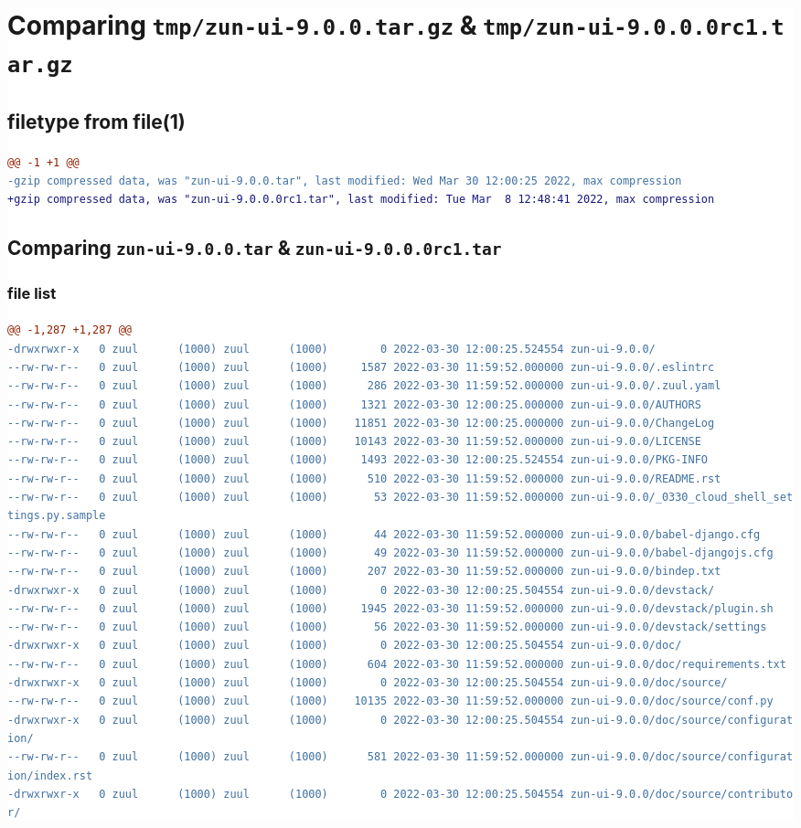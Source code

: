 # Comparing `tmp/zun-ui-9.0.0.tar.gz` & `tmp/zun-ui-9.0.0.0rc1.tar.gz`

## filetype from file(1)

```diff
@@ -1 +1 @@
-gzip compressed data, was "zun-ui-9.0.0.tar", last modified: Wed Mar 30 12:00:25 2022, max compression
+gzip compressed data, was "zun-ui-9.0.0.0rc1.tar", last modified: Tue Mar  8 12:48:41 2022, max compression
```

## Comparing `zun-ui-9.0.0.tar` & `zun-ui-9.0.0.0rc1.tar`

### file list

```diff
@@ -1,287 +1,287 @@
-drwxrwxr-x   0 zuul      (1000) zuul      (1000)        0 2022-03-30 12:00:25.524554 zun-ui-9.0.0/
--rw-rw-r--   0 zuul      (1000) zuul      (1000)     1587 2022-03-30 11:59:52.000000 zun-ui-9.0.0/.eslintrc
--rw-rw-r--   0 zuul      (1000) zuul      (1000)      286 2022-03-30 11:59:52.000000 zun-ui-9.0.0/.zuul.yaml
--rw-rw-r--   0 zuul      (1000) zuul      (1000)     1321 2022-03-30 12:00:25.000000 zun-ui-9.0.0/AUTHORS
--rw-rw-r--   0 zuul      (1000) zuul      (1000)    11851 2022-03-30 12:00:25.000000 zun-ui-9.0.0/ChangeLog
--rw-rw-r--   0 zuul      (1000) zuul      (1000)    10143 2022-03-30 11:59:52.000000 zun-ui-9.0.0/LICENSE
--rw-rw-r--   0 zuul      (1000) zuul      (1000)     1493 2022-03-30 12:00:25.524554 zun-ui-9.0.0/PKG-INFO
--rw-rw-r--   0 zuul      (1000) zuul      (1000)      510 2022-03-30 11:59:52.000000 zun-ui-9.0.0/README.rst
--rw-rw-r--   0 zuul      (1000) zuul      (1000)       53 2022-03-30 11:59:52.000000 zun-ui-9.0.0/_0330_cloud_shell_settings.py.sample
--rw-rw-r--   0 zuul      (1000) zuul      (1000)       44 2022-03-30 11:59:52.000000 zun-ui-9.0.0/babel-django.cfg
--rw-rw-r--   0 zuul      (1000) zuul      (1000)       49 2022-03-30 11:59:52.000000 zun-ui-9.0.0/babel-djangojs.cfg
--rw-rw-r--   0 zuul      (1000) zuul      (1000)      207 2022-03-30 11:59:52.000000 zun-ui-9.0.0/bindep.txt
-drwxrwxr-x   0 zuul      (1000) zuul      (1000)        0 2022-03-30 12:00:25.504554 zun-ui-9.0.0/devstack/
--rw-rw-r--   0 zuul      (1000) zuul      (1000)     1945 2022-03-30 11:59:52.000000 zun-ui-9.0.0/devstack/plugin.sh
--rw-rw-r--   0 zuul      (1000) zuul      (1000)       56 2022-03-30 11:59:52.000000 zun-ui-9.0.0/devstack/settings
-drwxrwxr-x   0 zuul      (1000) zuul      (1000)        0 2022-03-30 12:00:25.504554 zun-ui-9.0.0/doc/
--rw-rw-r--   0 zuul      (1000) zuul      (1000)      604 2022-03-30 11:59:52.000000 zun-ui-9.0.0/doc/requirements.txt
-drwxrwxr-x   0 zuul      (1000) zuul      (1000)        0 2022-03-30 12:00:25.504554 zun-ui-9.0.0/doc/source/
--rw-rw-r--   0 zuul      (1000) zuul      (1000)    10135 2022-03-30 11:59:52.000000 zun-ui-9.0.0/doc/source/conf.py
-drwxrwxr-x   0 zuul      (1000) zuul      (1000)        0 2022-03-30 12:00:25.504554 zun-ui-9.0.0/doc/source/configuration/
--rw-rw-r--   0 zuul      (1000) zuul      (1000)      581 2022-03-30 11:59:52.000000 zun-ui-9.0.0/doc/source/configuration/index.rst
-drwxrwxr-x   0 zuul      (1000) zuul      (1000)        0 2022-03-30 12:00:25.504554 zun-ui-9.0.0/doc/source/contributor/
```